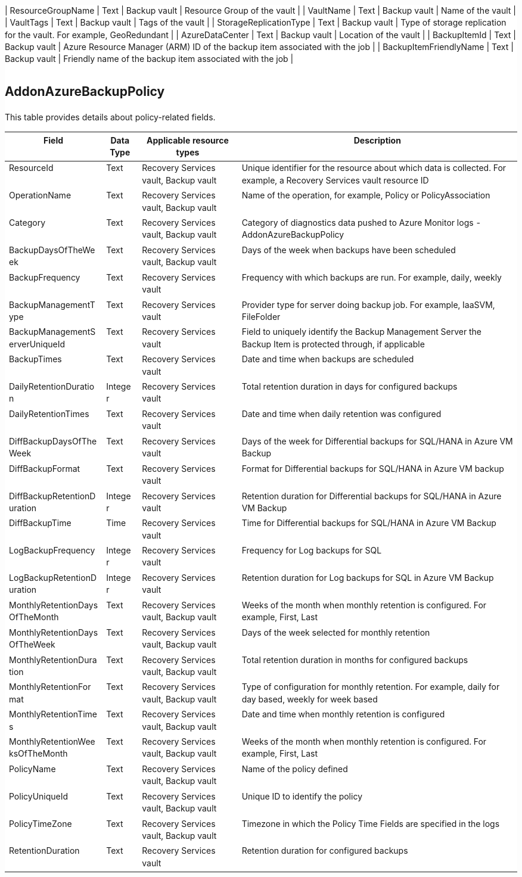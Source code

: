 | ResourceGroupName              | Text          | Backup vault | Resource Group of the vault                    |
| VaultName                      | Text          | Backup vault | Name of the vault                    |
| VaultTags                      | Text          | Backup vault | Tags of the vault                    |
| StorageReplicationType         | Text          | Backup vault | Type of storage replication for the vault. For example, GeoRedundant                    |
| AzureDataCenter                | Text          | Backup vault | Location of the vault                    |
| BackupItemId                   | Text          | Backup vault | Azure Resource Manager (ARM) ID of the backup item associated with the job                    |
| BackupItemFriendlyName         | Text          | Backup vault | Friendly name of the backup item associated with the job                    |

## AddonAzureBackupPolicy

This table provides details about policy-related fields.

| **Field**                       | **Data Type**  | **Applicable resource types** 		 | **Description**                                              |
| ------------------------------- | -------------- | ------- | ----------------------------------------------------- |
| ResourceId                      | Text           | Recovery Services vault, Backup vault | Unique identifier for the resource about which data is   collected. For example, a Recovery Services vault resource ID |
| OperationName                   | Text           | Recovery Services vault, Backup vault | Name of the operation, for example, Policy or PolicyAssociation |
| Category                        | Text           | Recovery Services vault, Backup vault | Category of diagnostics data pushed to Azure Monitor logs -   AddonAzureBackupPolicy |
| BackupDaysOfTheWeek             | Text           | Recovery Services vault, Backup vault | Days of the week when backups have been scheduled            |
| BackupFrequency                 | Text           | Recovery Services vault | Frequency with which backups are run. For example, daily, weekly |
| BackupManagementType            | Text           | Recovery Services vault | Provider type for server doing backup job. For example, IaaSVM, FileFolder |
| BackupManagementServerUniqueId  | Text           | Recovery Services vault | Field to uniquely identify the Backup Management Server the   Backup Item is protected through, if applicable |
| BackupTimes                     | Text           | Recovery Services vault | Date and time when backups are scheduled                     |
| DailyRetentionDuration          | Integer  | Recovery Services vault | Total retention duration in days for configured backups      |
| DailyRetentionTimes             | Text           | Recovery Services vault | Date and time when daily retention was configured            |
| DiffBackupDaysOfTheWeek         | Text           | Recovery Services vault | Days of the week for Differential backups for SQL/HANA in Azure VM Backup |
| DiffBackupFormat                | Text           | Recovery Services vault | Format for Differential backups for SQL/HANA in Azure VM backup   |
| DiffBackupRetentionDuration     | Integer | Recovery Services vault | Retention duration for Differential backups for SQL/HANA in Azure VM Backup |
| DiffBackupTime                  | Time           | Recovery Services vault | Time for Differential backups for SQL/HANA in Azure VM Backup  |
| LogBackupFrequency              | Integer | Recovery Services vault | Frequency for Log backups for SQL                            |
| LogBackupRetentionDuration      | Integer | Recovery Services vault | Retention duration for Log backups for SQL in Azure VM   Backup |
| MonthlyRetentionDaysOfTheMonth  | Text           | Recovery Services vault, Backup vault | Weeks of the month when monthly retention is configured.  For example, First, Last |
| MonthlyRetentionDaysOfTheWeek   | Text           | Recovery Services vault, Backup vault | Days of the week selected for monthly retention              |
| MonthlyRetentionDuration        | Text           | Recovery Services vault, Backup vault | Total retention duration in months for configured backups    |
| MonthlyRetentionFormat          | Text           | Recovery Services vault, Backup vault | Type of configuration for monthly retention. For example, daily for day based, weekly for week based |
| MonthlyRetentionTimes           | Text           | Recovery Services vault, Backup vault | Date and time when monthly retention is configured           |
| MonthlyRetentionWeeksOfTheMonth | Text           | Recovery Services vault, Backup vault | Weeks of the month when monthly retention is configured.   For example, First, Last |
| PolicyName                      | Text           | Recovery Services vault, Backup vault | Name of the policy defined                                   |
| PolicyUniqueId                  | Text           | Recovery Services vault, Backup vault | Unique ID to identify the policy                             |
| PolicyTimeZone                  | Text           | Recovery Services vault, Backup vault | Timezone in which the Policy Time Fields are specified in   the logs |
| RetentionDuration               | Text           | Recovery Services vault | Retention duration for configured backups                    |